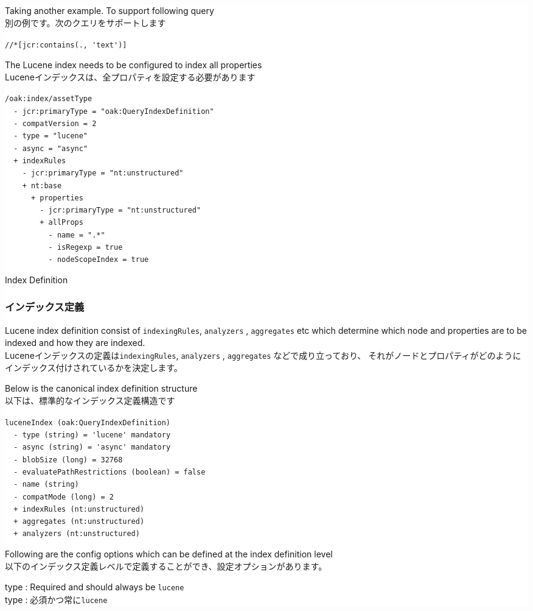 Taking another example. To support following query  
別の例です。次のクエリをサポートします

    //*[jcr:contains(., 'text')]

The Lucene index needs to be configured to index all properties  
Luceneインデックスは、全プロパティを設定する必要があります

    /oak:index/assetType
      - jcr:primaryType = "oak:QueryIndexDefinition"
      - compatVersion = 2
      - type = "lucene"
      - async = "async"
      + indexRules
        - jcr:primaryType = "nt:unstructured"
        + nt:base
          + properties
            - jcr:primaryType = "nt:unstructured"
            + allProps
              - name = ".*"
              - isRegexp = true
              - nodeScopeIndex = true

Index Definition
### インデックス定義

Lucene index definition consist of `indexingRules`, `analyzers` ,
`aggregates` etc which determine which node and properties are to be indexed
and how they are indexed.  
Luceneインデックスの定義は`indexingRules`, `analyzers` , `aggregates` などで成り立っており、
それがノードとプロパティがどのようにインデックス付けされているかを決定します。

Below is the canonical index definition structure  
以下は、標準的なインデックス定義構造です

    luceneIndex (oak:QueryIndexDefinition)
      - type (string) = 'lucene' mandatory
      - async (string) = 'async' mandatory
      - blobSize (long) = 32768
      - evaluatePathRestrictions (boolean) = false
      - name (string)
      - compatMode (long) = 2
      + indexRules (nt:unstructured)
      + aggregates (nt:unstructured)
      + analyzers (nt:unstructured)

Following are the config options which can be defined at the index definition
level  
以下のインデックス定義レベルで定義することができ、設定オプションがあります。

type
: Required and should always be `lucene`  
type
: 必須かつ常に`lucene`


[1]: http://www.day.com/specs/jsr170/javadocs/jcr-2.0/constant-values.html#javax.jcr.PropertyType.TYPENAME_STRING
[OAK-2201]: https://issues.apache.org/jira/browse/OAK-2201
[OAK-1724]: https://issues.apache.org/jira/browse/OAK-1724
[OAK-2196]: https://issues.apache.org/jira/browse/OAK-2196
[OAK-2005]: https://issues.apache.org/jira/browse/OAK-2005
[OAK-1737]: https://issues.apache.org/jira/browse/OAK-1737 
[OAK-2306]: https://issues.apache.org/jira/browse/OAK-2306
[OAK-2268]: https://issues.apache.org/jira/browse/OAK-2268
[luke]: https://code.google.com/p/luke/
[oak-console]: https://github.com/apache/jackrabbit-oak/tree/trunk/oak-run#console
[JCR-2989]: https://issues.apache.org/jira/browse/JCR-2989?focusedCommentId=13051101
[solr-analyzer]: https://wiki.apache.org/solr/AnalyzersTokenizersTokenFilters#Specifying_an_Analyzer_in_the_schema